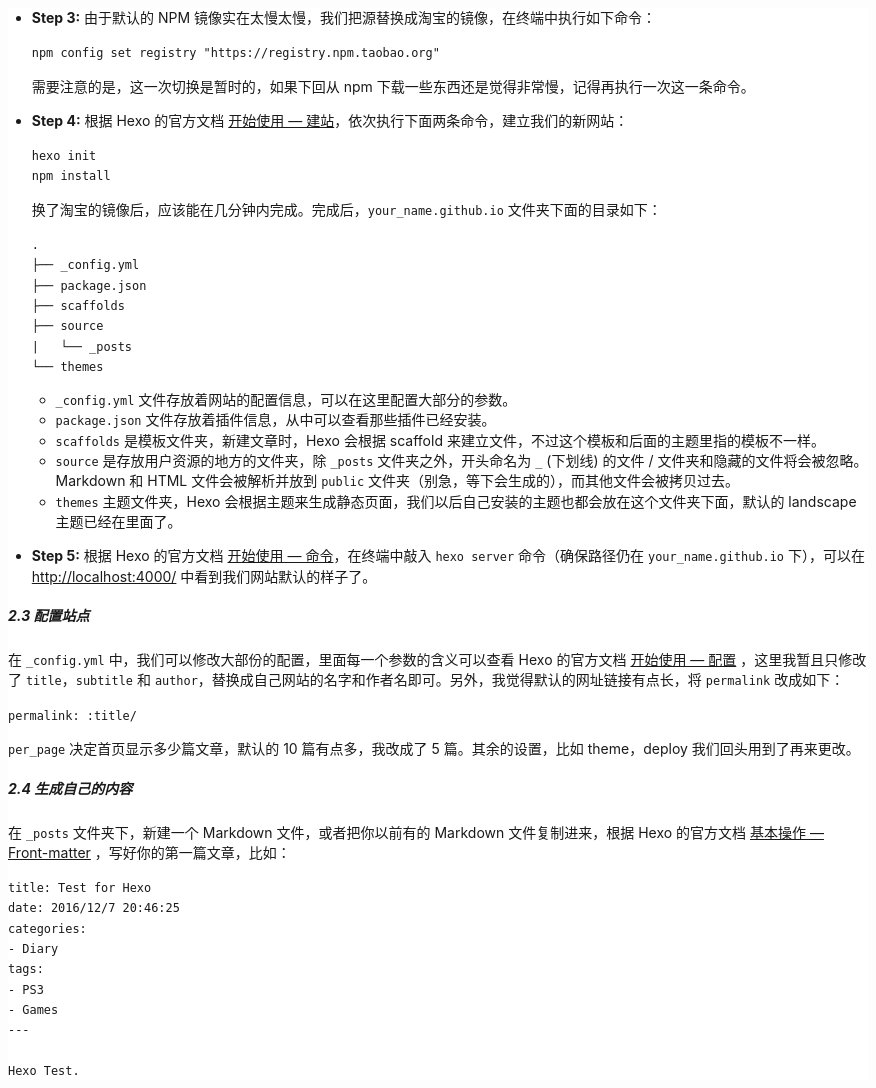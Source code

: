 - **Step 3:** 由于默认的 NPM 镜像实在太慢太慢，我们把源替换成淘宝的镜像，在终端中执行如下命令：

  ```
  npm config set registry "https://registry.npm.taobao.org"
  ```

  需要注意的是，这一次切换是暂时的，如果下回从 npm 下载一些东西还是觉得非常慢，记得再执行一次这一条命令。

- **Step 4:** 根据 Hexo 的官方文档 [开始使用 — 建站](https://hexo.io/zh-cn/docs/setup.html)，依次执行下面两条命令，建立我们的新网站：

  ```
  hexo init
  npm install
  ```

  换了淘宝的镜像后，应该能在几分钟内完成。完成后，`your_name.github.io` 文件夹下面的目录如下：

  ```
  .
  ├── _config.yml
  ├── package.json
  ├── scaffolds
  ├── source
  |   └── _posts
  └── themes
  ```

  - `_config.yml` 文件存放着网站的配置信息，可以在这里配置大部分的参数。
  - `package.json` 文件存放着插件信息，从中可以查看那些插件已经安装。
  - `scaffolds` 是模板文件夹，新建文章时，Hexo 会根据 scaffold 来建立文件，不过这个模板和后面的主题里指的模板不一样。
  - `source` 是存放用户资源的地方的文件夹，除 `_posts` 文件夹之外，开头命名为 `_` (下划线) 的文件 / 文件夹和隐藏的文件将会被忽略。Markdown 和 HTML 文件会被解析并放到 `public` 文件夹（别急，等下会生成的），而其他文件会被拷贝过去。
  - `themes` 主题文件夹，Hexo 会根据主题来生成静态页面，我们以后自己安装的主题也都会放在这个文件夹下面，默认的 landscape 主题已经在里面了。

- **Step 5:** 根据 Hexo 的官方文档 [开始使用 — 命令](https://hexo.io/zh-cn/docs/commands.html)，在终端中敲入 `hexo server` 命令（确保路径仍在 `your_name.github.io` 下），可以在 <http://localhost:4000/> 中看到我们网站默认的样子了。

##### 2.3 配置站点

在 `_config.yml` 中，我们可以修改大部份的配置，里面每一个参数的含义可以查看 Hexo 的官方文档 [开始使用 — 配置](https://hexo.io/zh-cn/docs/configuration.html) ，这里我暂且只修改了 `title`，`subtitle` 和 `author`，替换成自己网站的名字和作者名即可。另外，我觉得默认的网址链接有点长，将 `permalink` 改成如下：

```
permalink: :title/
```

`per_page` 决定首页显示多少篇文章，默认的 10 篇有点多，我改成了 5 篇。其余的设置，比如 theme，deploy 我们回头用到了再来更改。

##### 2.4 生成自己的内容

在 `_posts` 文件夹下，新建一个 Markdown 文件，或者把你以前有的 Markdown 文件复制进来，根据 Hexo 的官方文档 [基本操作 — Front-matter](https://hexo.io/zh-cn/docs/front-matter.html) ，写好你的第一篇文章，比如：

```
title: Test for Hexo
date: 2016/12/7 20:46:25
categories:
- Diary
tags:
- PS3
- Games
---

Hexo Test.
```
